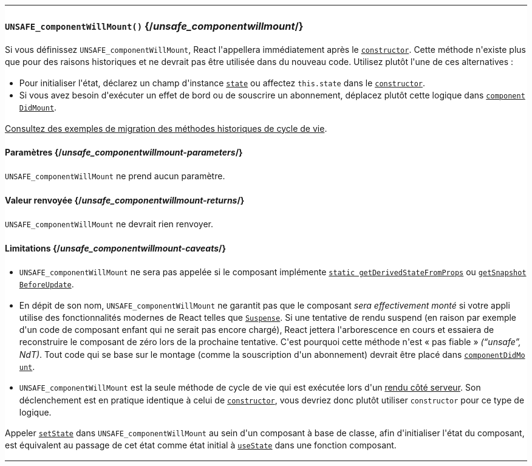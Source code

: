 </Note>

---

### `UNSAFE_componentWillMount()` {/*unsafe_componentwillmount*/}

Si vous définissez `UNSAFE_componentWillMount`, React l'appellera immédiatement après le [`constructor`](#constructor).  Cette méthode n'existe plus que pour des raisons historiques et ne devrait pas être utilisée dans du nouveau code.  Utilisez plutôt l'une de ces alternatives :

- Pour initialiser l'état, déclarez un champ d'instance [`state`](#state) ou affectez `this.state` dans le [`constructor`](#constructor).
- Si vous avez besoin d'exécuter un effet de bord ou de souscrire un abonnement, déplacez plutôt cette logique dans [`componentDidMount`](#componentdidmount).

[Consultez des exemples de migration des méthodes historiques de cycle de vie](https://legacy.reactjs.org/blog/2018/03/27/update-on-async-rendering.html#examples).

#### Paramètres {/*unsafe_componentwillmount-parameters*/}

`UNSAFE_componentWillMount` ne prend aucun paramètre.

#### Valeur renvoyée {/*unsafe_componentwillmount-returns*/}

`UNSAFE_componentWillMount` ne devrait rien renvoyer.

#### Limitations {/*unsafe_componentwillmount-caveats*/}

- `UNSAFE_componentWillMount` ne sera pas appelée si le composant implémente [`static getDerivedStateFromProps`](#static-getderivedstatefromprops) ou [`getSnapshotBeforeUpdate`](#getsnapshotbeforeupdate).

- En dépit de son nom, `UNSAFE_componentWillMount` ne garantit pas que le composant *sera effectivement monté* si votre appli utilise des fonctionnalités modernes de React telles que [`Suspense`](/reference/react/Suspense).  Si une tentative de rendu suspend (en raison par exemple d'un code de composant enfant qui ne serait pas encore chargé), React jettera l'arborescence en cours et essaiera de reconstruire le composant de zéro lors de la prochaine tentative.  C'est pourquoi cette méthode n'est « pas fiable » *(“unsafe”, NdT)*. Tout code qui se base sur le montage (comme la souscription d'un abonnement) devrait être placé dans [`componentDidMount`](#componentdidmount).

- `UNSAFE_componentWillMount` est la seule méthode de cycle de vie qui est exécutée lors d'un [rendu côté serveur](/reference/react-dom/server). Son déclenchement est en pratique identique à celui de [`constructor`](#constructor), vous devriez donc plutôt utiliser `constructor` pour ce type de logique.

<Note>

Appeler [`setState`](#setstate) dans `UNSAFE_componentWillMount` au sein d'un composant à base de classe, afin d'initialiser l'état du composant, est équivalent au passage de cet état comme état initial à [`useState`](/reference/react/useState) dans une fonction composant.

</Note>

---
